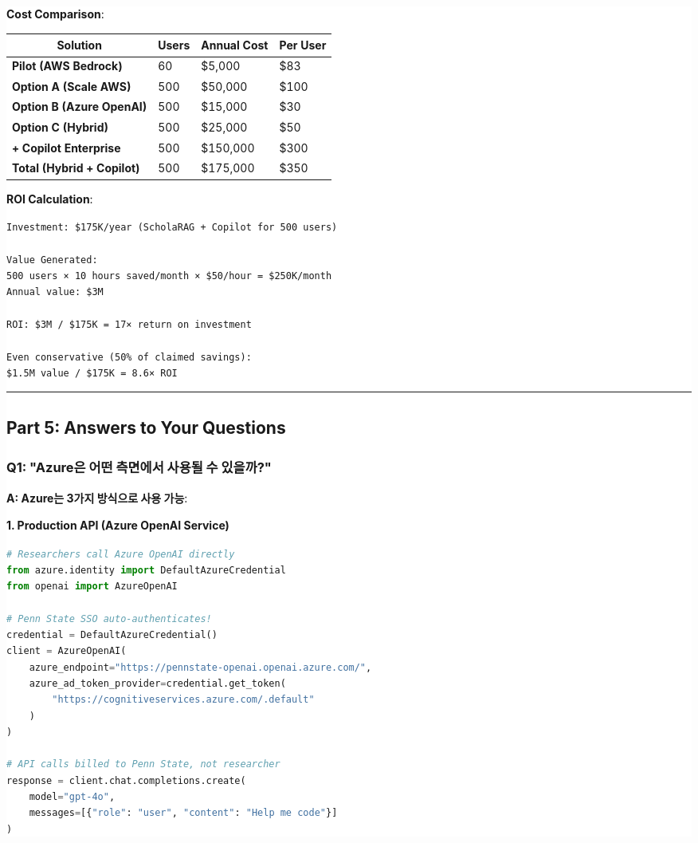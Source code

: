 **Cost Comparison**:

| Solution | Users | Annual Cost | Per User |
|----------|-------|-------------|----------|
| **Pilot (AWS Bedrock)** | 60 | $5,000 | $83 |
| **Option A (Scale AWS)** | 500 | $50,000 | $100 |
| **Option B (Azure OpenAI)** | 500 | $15,000 | $30 |
| **Option C (Hybrid)** | 500 | $25,000 | $50 |
| **+ Copilot Enterprise** | 500 | $150,000 | $300 |
| **Total (Hybrid + Copilot)** | 500 | $175,000 | $350 |

**ROI Calculation**:

```
Investment: $175K/year (ScholaRAG + Copilot for 500 users)

Value Generated:
500 users × 10 hours saved/month × $50/hour = $250K/month
Annual value: $3M

ROI: $3M / $175K = 17× return on investment

Even conservative (50% of claimed savings):
$1.5M value / $175K = 8.6× ROI
```

---

## Part 5: Answers to Your Questions

### Q1: "Azure은 어떤 측면에서 사용될 수 있을까?"

**A: Azure는 3가지 방식으로 사용 가능**:

**1. Production API (Azure OpenAI Service)**
```python
# Researchers call Azure OpenAI directly
from azure.identity import DefaultAzureCredential
from openai import AzureOpenAI

# Penn State SSO auto-authenticates!
credential = DefaultAzureCredential()
client = AzureOpenAI(
    azure_endpoint="https://pennstate-openai.openai.azure.com/",
    azure_ad_token_provider=credential.get_token(
        "https://cognitiveservices.azure.com/.default"
    )
)

# API calls billed to Penn State, not researcher
response = client.chat.completions.create(
    model="gpt-4o",
    messages=[{"role": "user", "content": "Help me code"}]
)
```
